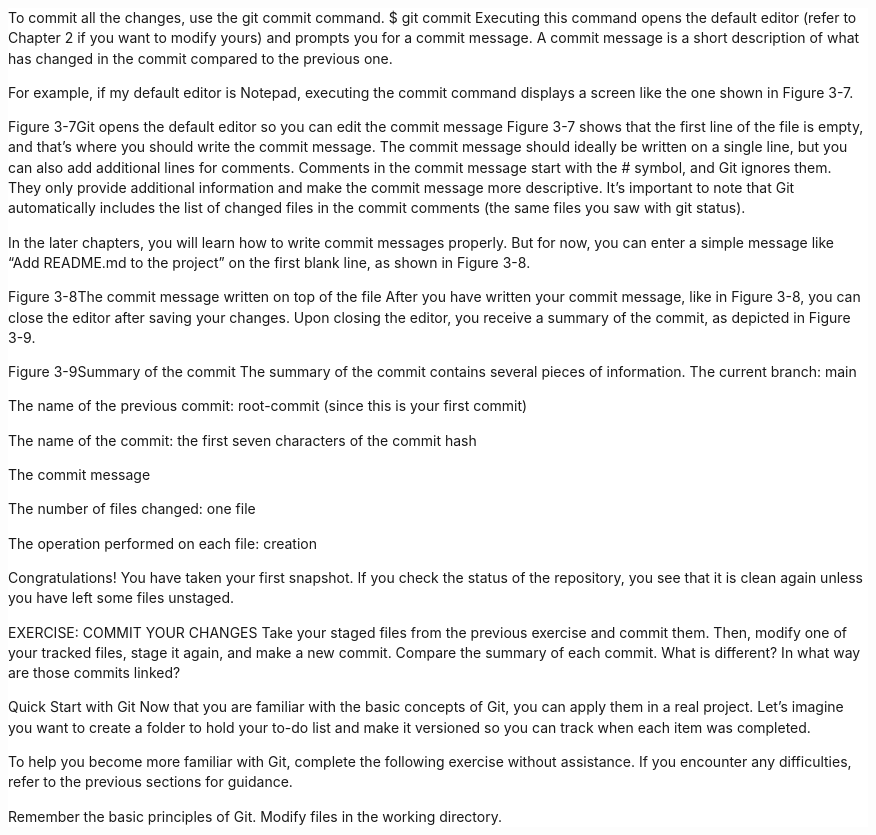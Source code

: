 To commit all the changes, use the git commit command.
$ git commit
Executing this command opens the default editor (refer to Chapter 2 if you want to modify yours) and prompts you for a commit message. A commit message is a short description of what has changed in the commit compared to the previous one.

For example, if my default editor is Notepad, executing the commit command displays a screen like the one shown in Figure 3-7.
 
Figure 3-7Git opens the default editor so you can edit the commit message
Figure 3-7 shows that the first line of the file is empty, and that’s where you should write the commit message. The commit message should ideally be written on a single line, but you can also add additional lines for comments. Comments in the commit message start with the # symbol, and Git ignores them. They only provide additional information and make the commit message more descriptive. It’s important to note that Git automatically includes the list of changed files in the commit comments (the same files you saw with git status).

In the later chapters, you will learn how to write commit messages properly. But for now, you can enter a simple message like “Add README.md to the project” on the first blank line, as shown in Figure 3-8.
 
Figure 3-8The commit message written on top of the file
After you have written your commit message, like in Figure 3-8, you can close the editor after saving your changes. Upon closing the editor, you receive a summary of the commit, as depicted in Figure 3-9.
 
Figure 3-9Summary of the commit
The summary of the commit contains several pieces of information.
The current branch: main

The name of the previous commit: root-commit (since this is your first commit)

The name of the commit: the first seven characters of the commit hash

The commit message

The number of files changed: one file

The operation performed on each file: creation

Congratulations! You have taken your first snapshot. If you check the status of the repository, you see that it is clean again unless you have left some files unstaged.

EXERCISE: COMMIT YOUR CHANGES
Take your staged files from the previous exercise and commit them. Then, modify one of your tracked files, stage it again, and make a new commit. Compare the summary of each commit. What is different? In what way are those commits linked?

Quick Start with Git
Now that you are familiar with the basic concepts of Git, you can apply them in a real project. Let’s imagine you want to create a folder to hold your to-do list and make it versioned so you can track when each item was completed.

To help you become more familiar with Git, complete the following exercise without assistance. If you encounter any difficulties, refer to the previous sections for guidance.

Remember the basic principles of Git.
Modify files in the working directory.
